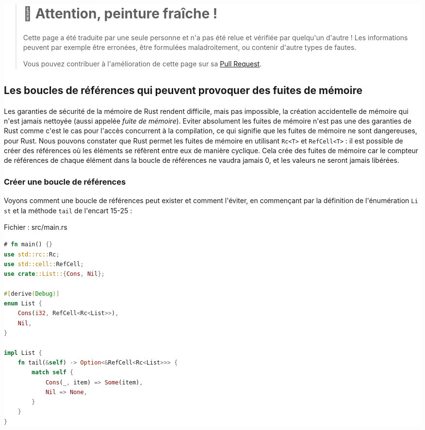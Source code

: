 > # 🚧 Attention, peinture fraîche !
>
> Cette page a été traduite par une seule personne et n'a pas été relue et
> vérifiée par quelqu'un d'autre ! Les informations peuvent par exemple être
> erronées, être formulées maladroitement, ou contenir d'autre types de fautes.
>
> Vous pouvez contribuer à l'amélioration de cette page sur sa
> [Pull Request](https://github.com/Jimskapt/rust-book-fr/pull/195).



## Les boucles de références qui peuvent provoquer des fuites de mémoire



Les garanties de sécurité de la mémoire de Rust rendent difficile, mais pas
impossible, la création accidentelle de mémoire qui n'est jamais nettoyée
(aussi appelée *fuite de mémoire*). Eviter absolument les fuites de mémoire
n'est pas une des garanties de Rust comme c'est le cas pour l'accès
concurrent à la compilation, ce qui signifie que les fuites de mémoire ne
sont dangereuses, pour Rust. Nous pouvons constater que Rust permet les fuites
de mémoire en utilisant `Rc<T>` et `RefCell<T>` : il est possible de créer des
références où les éléments se réfèrent entre eux de manière cyclique. Cela
crée des fuites de mémoire car le compteur de références de chaque élément
dans la boucle de références ne vaudra jamais 0, et les valeurs ne seront
jamais libérées.



### Créer une boucle de références



Voyons comment une boucle de références peut exister et comment l'éviter, en
commençant par la définition de l'énumération `List` et la méthode `tail` de
l'encart 15-25 :



<span class="filename">Fichier : src/main.rs</span>



```rust
# fn main() {}
use std::rc::Rc;
use std::cell::RefCell;
use crate::List::{Cons, Nil};

#[derive(Debug)]
enum List {
    Cons(i32, RefCell<Rc<List>>),
    Nil,
}

impl List {
    fn tail(&self) -> Option<&RefCell<Rc<List>>> {
        match self {
            Cons(_, item) => Some(item),
            Nil => None,
        }
    }
}
```


[nomicon]: https://doc.rust-lang.org/stable/nomicon/